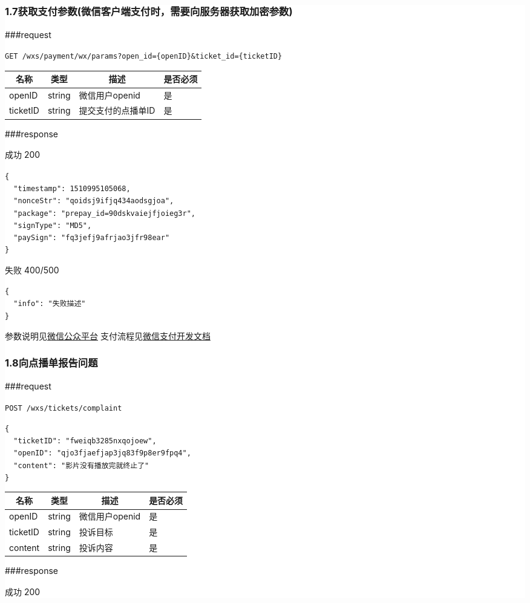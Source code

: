 <h3 id="1_7">1.7获取支付参数(微信客户端支付时，需要向服务器获取加密参数)</h3>

###request

`GET /wxs/payment/wx/params?open_id={openID}&ticket_id={ticketID}`

名称| 类型| 描述 |是否必须
----|-----|-----|-----
openID|string|微信用户openid|是
ticketID|string|提交支付的点播单ID|是

###response

成功 200
~~~
{
  "timestamp": 1510995105068,
  "nonceStr": "qoidsj9ifjq434aodsgjoa",
  "package": "prepay_id=90dskvaiejfjoieg3r",
  "signType": "MD5",
  "paySign": "fq3jefj9afrjao3jfr98ear"
}
~~~

失败 400/500
~~~
{
  "info": "失败描述"
}
~~~


参数说明见[微信公众平台](https://mp.weixin.qq.com/wiki?t=resource/res_main&id=mp1421141115)
支付流程见[微信支付开发文档](https://pay.weixin.qq.com/wiki/doc/api/jsapi.php?chapter=7_4)


<h3 id="1_8">1.8向点播单报告问题</h3>

###request

`POST /wxs/tickets/complaint`

~~~
{
  "ticketID": "fweiqb3285nxqojoew",
  "openID": "qjo3fjaefjap3jq83f9p8er9fpq4",
  "content": "影片没有播放完就终止了"
}
~~~


名称| 类型| 描述 |是否必须
----|-----|-----|-----
openID|string|微信用户openid|是
ticketID|string|投诉目标|是
content|string|投诉内容|是

###response

成功 200
